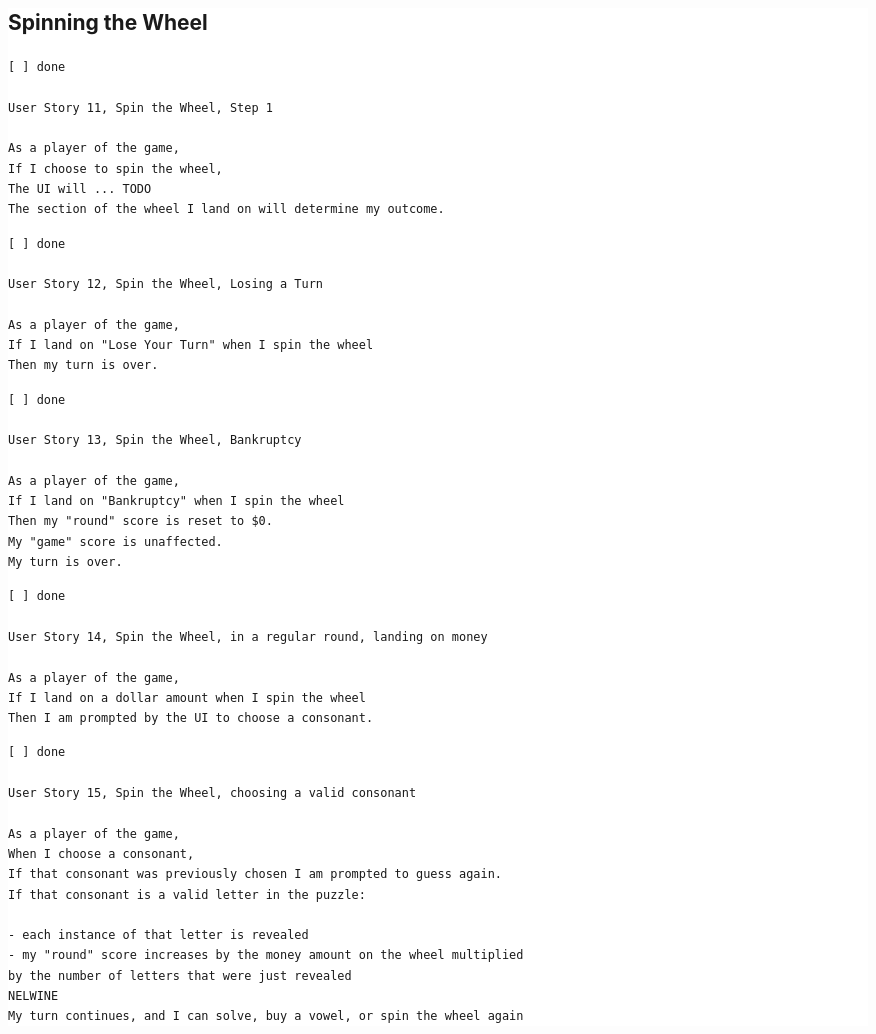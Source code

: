 
## Spinning the Wheel


```
[ ] done

User Story 11, Spin the Wheel, Step 1

As a player of the game,
If I choose to spin the wheel,
The UI will ... TODO
The section of the wheel I land on will determine my outcome.
```

```
[ ] done

User Story 12, Spin the Wheel, Losing a Turn

As a player of the game,
If I land on "Lose Your Turn" when I spin the wheel
Then my turn is over.
```

```
[ ] done

User Story 13, Spin the Wheel, Bankruptcy

As a player of the game,
If I land on "Bankruptcy" when I spin the wheel
Then my "round" score is reset to $0.
My "game" score is unaffected.
My turn is over.
```

```
[ ] done

User Story 14, Spin the Wheel, in a regular round, landing on money

As a player of the game,
If I land on a dollar amount when I spin the wheel
Then I am prompted by the UI to choose a consonant.
```

```
[ ] done

User Story 15, Spin the Wheel, choosing a valid consonant

As a player of the game,
When I choose a consonant,
If that consonant was previously chosen I am prompted to guess again.
If that consonant is a valid letter in the puzzle:

- each instance of that letter is revealed
- my "round" score increases by the money amount on the wheel multiplied
by the number of letters that were just revealed
NELWINE
My turn continues, and I can solve, buy a vowel, or spin the wheel again
```

